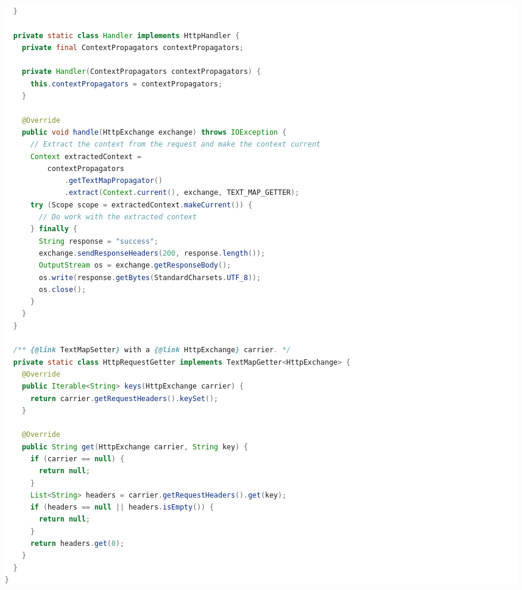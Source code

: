 ```java
  }

  private static class Handler implements HttpHandler {
    private final ContextPropagators contextPropagators;

    private Handler(ContextPropagators contextPropagators) {
      this.contextPropagators = contextPropagators;
    }

    @Override
    public void handle(HttpExchange exchange) throws IOException {
      // Extract the context from the request and make the context current
      Context extractedContext =
          contextPropagators
              .getTextMapPropagator()
              .extract(Context.current(), exchange, TEXT_MAP_GETTER);
      try (Scope scope = extractedContext.makeCurrent()) {
        // Do work with the extracted context
      } finally {
        String response = "success";
        exchange.sendResponseHeaders(200, response.length());
        OutputStream os = exchange.getResponseBody();
        os.write(response.getBytes(StandardCharsets.UTF_8));
        os.close();
      }
    }
  }

  /** {@link TextMapSetter} with a {@link HttpExchange} carrier. */
  private static class HttpRequestGetter implements TextMapGetter<HttpExchange> {
    @Override
    public Iterable<String> keys(HttpExchange carrier) {
      return carrier.getRequestHeaders().keySet();
    }

    @Override
    public String get(HttpExchange carrier, String key) {
      if (carrier == null) {
        return null;
      }
      List<String> headers = carrier.getRequestHeaders().get(key);
      if (headers == null || headers.isEmpty()) {
        return null;
      }
      return headers.get(0);
    }
  }
}
```

